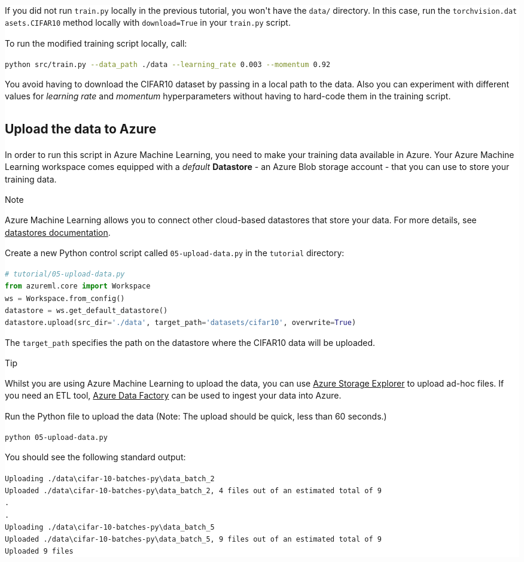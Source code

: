 If you did not run `train.py` locally in the previous tutorial, you won't have the `data/` directory. In this case, run the `torchvision.datasets.CIFAR10` method locally with
`download=True` in your `train.py` script.

To run the modified training script locally, call:

```bash
python src/train.py --data_path ./data --learning_rate 0.003 --momentum 0.92
```

You avoid having to download the CIFAR10 dataset by passing in a local path to the
data. Also you can experiment with different values for _learning rate_ and
_momentum_ hyperparameters without having to hard-code them in the training script.

## Upload the data to Azure

In order to run this script in Azure Machine Learning, you need to make your training data available in Azure. Your Azure Machine Learning workspace comes equipped with a _default_ **Datastore** - an Azure Blob storage account - that you can use to store your training data.

>[!NOTE] 
> Azure Machine Learning allows you to connect other cloud-based datastores that store your data. For more details, see [datastores documentation](./concept-data.md).  

Create a new Python control script called `05-upload-data.py` in the `tutorial` directory:

```python
# tutorial/05-upload-data.py
from azureml.core import Workspace
ws = Workspace.from_config()
datastore = ws.get_default_datastore()
datastore.upload(src_dir='./data', target_path='datasets/cifar10', overwrite=True)
```

The `target_path` specifies the path on the datastore where the CIFAR10 data will be uploaded.

>[!TIP] 
> Whilst you are using Azure Machine Learning to upload the data, you can use [Azure Storage Explorer](https://azure.microsoft.com/features/storage-explorer/) to upload ad-hoc files. If you need an ETL tool, [Azure Data Factory](https://docs.microsoft.com/azure/data-factory/introduction) can be used to ingest your data into Azure.

Run the Python file to upload the data (Note: The upload should be quick, less than 60 seconds.)

```bash
python 05-upload-data.py
```
You should see the following standard output:
```txt
Uploading ./data\cifar-10-batches-py\data_batch_2
Uploaded ./data\cifar-10-batches-py\data_batch_2, 4 files out of an estimated total of 9
.
.
Uploading ./data\cifar-10-batches-py\data_batch_5
Uploaded ./data\cifar-10-batches-py\data_batch_5, 9 files out of an estimated total of 9
Uploaded 9 files
```
